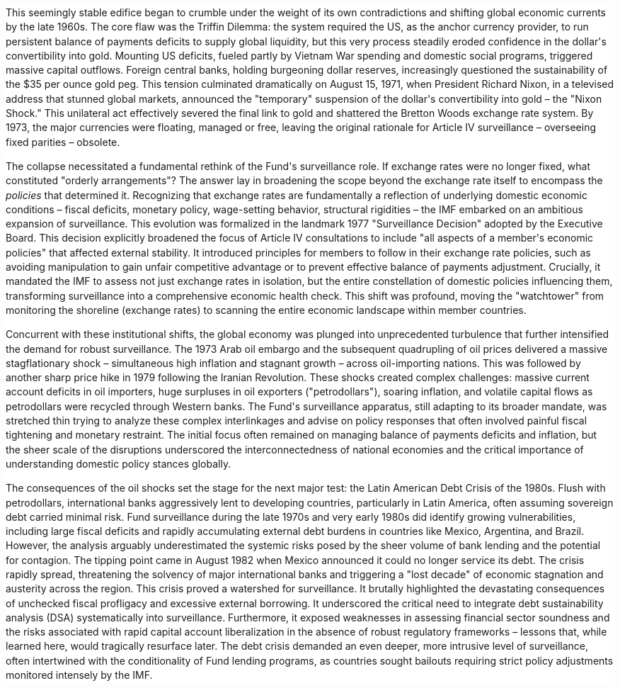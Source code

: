 This seemingly stable edifice began to crumble under the weight of its own contradictions and shifting global economic currents by the late 1960s. The core flaw was the Triffin Dilemma: the system required the US, as the anchor currency provider, to run persistent balance of payments deficits to supply global liquidity, but this very process steadily eroded confidence in the dollar's convertibility into gold. Mounting US deficits, fueled partly by Vietnam War spending and domestic social programs, triggered massive capital outflows. Foreign central banks, holding burgeoning dollar reserves, increasingly questioned the sustainability of the $35 per ounce gold peg. This tension culminated dramatically on August 15, 1971, when President Richard Nixon, in a televised address that stunned global markets, announced the "temporary" suspension of the dollar's convertibility into gold – the "Nixon Shock." This unilateral act effectively severed the final link to gold and shattered the Bretton Woods exchange rate system. By 1973, the major currencies were floating, managed or free, leaving the original rationale for Article IV surveillance – overseeing fixed parities – obsolete.

The collapse necessitated a fundamental rethink of the Fund's surveillance role. If exchange rates were no longer fixed, what constituted "orderly arrangements"? The answer lay in broadening the scope beyond the exchange rate itself to encompass the *policies* that determined it. Recognizing that exchange rates are fundamentally a reflection of underlying domestic economic conditions – fiscal deficits, monetary policy, wage-setting behavior, structural rigidities – the IMF embarked on an ambitious expansion of surveillance. This evolution was formalized in the landmark 1977 "Surveillance Decision" adopted by the Executive Board. This decision explicitly broadened the focus of Article IV consultations to include "all aspects of a member's economic policies" that affected external stability. It introduced principles for members to follow in their exchange rate policies, such as avoiding manipulation to gain unfair competitive advantage or to prevent effective balance of payments adjustment. Crucially, it mandated the IMF to assess not just exchange rates in isolation, but the entire constellation of domestic policies influencing them, transforming surveillance into a comprehensive economic health check. This shift was profound, moving the "watchtower" from monitoring the shoreline (exchange rates) to scanning the entire economic landscape within member countries.

Concurrent with these institutional shifts, the global economy was plunged into unprecedented turbulence that further intensified the demand for robust surveillance. The 1973 Arab oil embargo and the subsequent quadrupling of oil prices delivered a massive stagflationary shock – simultaneous high inflation and stagnant growth – across oil-importing nations. This was followed by another sharp price hike in 1979 following the Iranian Revolution. These shocks created complex challenges: massive current account deficits in oil importers, huge surpluses in oil exporters ("petrodollars"), soaring inflation, and volatile capital flows as petrodollars were recycled through Western banks. The Fund's surveillance apparatus, still adapting to its broader mandate, was stretched thin trying to analyze these complex interlinkages and advise on policy responses that often involved painful fiscal tightening and monetary restraint. The initial focus often remained on managing balance of payments deficits and inflation, but the sheer scale of the disruptions underscored the interconnectedness of national economies and the critical importance of understanding domestic policy stances globally.

The consequences of the oil shocks set the stage for the next major test: the Latin American Debt Crisis of the 1980s. Flush with petrodollars, international banks aggressively lent to developing countries, particularly in Latin America, often assuming sovereign debt carried minimal risk. Fund surveillance during the late 1970s and very early 1980s did identify growing vulnerabilities, including large fiscal deficits and rapidly accumulating external debt burdens in countries like Mexico, Argentina, and Brazil. However, the analysis arguably underestimated the systemic risks posed by the sheer volume of bank lending and the potential for contagion. The tipping point came in August 1982 when Mexico announced it could no longer service its debt. The crisis rapidly spread, threatening the solvency of major international banks and triggering a "lost decade" of economic stagnation and austerity across the region. This crisis proved a watershed for surveillance. It brutally highlighted the devastating consequences of unchecked fiscal profligacy and excessive external borrowing. It underscored the critical need to integrate debt sustainability analysis (DSA) systematically into surveillance. Furthermore, it exposed weaknesses in assessing financial sector soundness and the risks associated with rapid capital account liberalization in the absence of robust regulatory frameworks – lessons that, while learned here, would tragically resurface later. The debt crisis demanded an even deeper, more intrusive level of surveillance, often intertwined with the conditionality of Fund lending programs, as countries sought bailouts requiring strict policy adjustments monitored intensely by the IMF.
